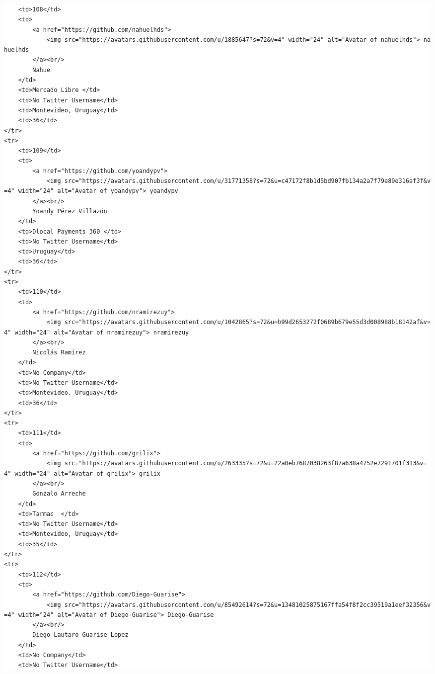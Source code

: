 		<td>108</td>
		<td>
			<a href="https://github.com/nahuelhds">
				<img src="https://avatars.githubusercontent.com/u/1885647?s=72&v=4" width="24" alt="Avatar of nahuelhds"> nahuelhds
			</a><br/>
			Nahue
		</td>
		<td>Mercado Libre </td>
		<td>No Twitter Username</td>
		<td>Montevideo, Uruguay</td>
		<td>36</td>
	</tr>
	<tr>
		<td>109</td>
		<td>
			<a href="https://github.com/yoandypv">
				<img src="https://avatars.githubusercontent.com/u/31771358?s=72&u=c47172f8b1d5bd907fb134a2a7f79e89e316af3f&v=4" width="24" alt="Avatar of yoandypv"> yoandypv
			</a><br/>
			Yoandy Pérez Villazón
		</td>
		<td>Dlocal Payments 360 </td>
		<td>No Twitter Username</td>
		<td>Uruguay</td>
		<td>36</td>
	</tr>
	<tr>
		<td>110</td>
		<td>
			<a href="https://github.com/nramirezuy">
				<img src="https://avatars.githubusercontent.com/u/1042865?s=72&u=b99d2653272f0689b679e55d3d008988b18142af&v=4" width="24" alt="Avatar of nramirezuy"> nramirezuy
			</a><br/>
			Nicolás Ramírez
		</td>
		<td>No Company</td>
		<td>No Twitter Username</td>
		<td>Montevideo. Uruguay</td>
		<td>36</td>
	</tr>
	<tr>
		<td>111</td>
		<td>
			<a href="https://github.com/grilix">
				<img src="https://avatars.githubusercontent.com/u/263335?s=72&u=22a0eb7687038263f87a638a4752e7291701f313&v=4" width="24" alt="Avatar of grilix"> grilix
			</a><br/>
			Gonzalo Arreche
		</td>
		<td>Tarmac  </td>
		<td>No Twitter Username</td>
		<td>Montevideo, Uruguay</td>
		<td>35</td>
	</tr>
	<tr>
		<td>112</td>
		<td>
			<a href="https://github.com/Diego-Guarise">
				<img src="https://avatars.githubusercontent.com/u/85492614?s=72&u=13481025875167ffa54f8f2cc39519a1eef32356&v=4" width="24" alt="Avatar of Diego-Guarise"> Diego-Guarise
			</a><br/>
			Diego Lautaro Guarise Lopez
		</td>
		<td>No Company</td>
		<td>No Twitter Username</td>